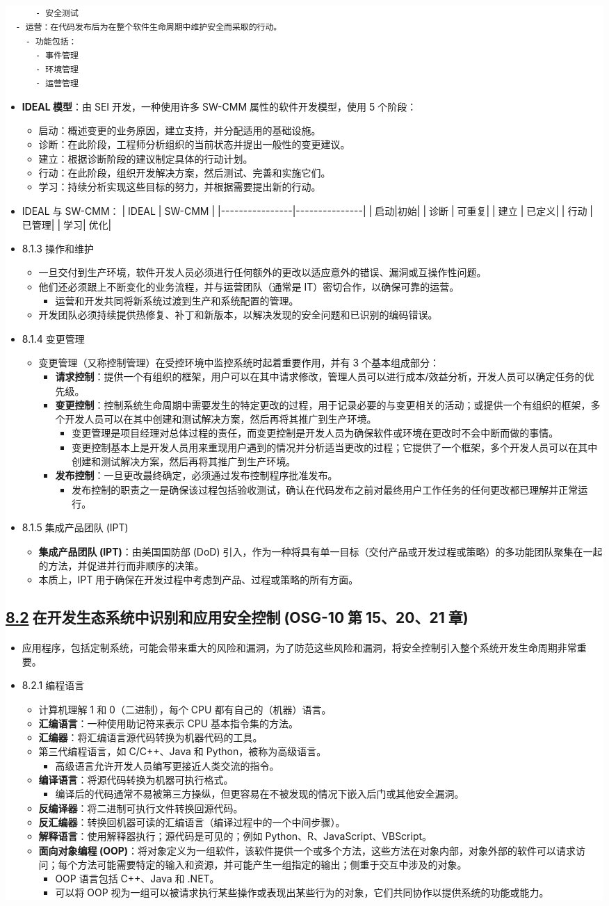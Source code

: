           - 安全测试
      - 运营：在代码发布后为在整个软件生命周期中维护安全而采取的行动。
        - 功能包括：
          - 事件管理
          - 环境管理
          - 运营管理
  - **IDEAL 模型**：由 SEI 开发，一种使用许多 SW-CMM 属性的软件开发模型，使用 5 个阶段：
    - 启动：概述变更的业务原因，建立支持，并分配适用的基础设施。
    - 诊断：在此阶段，工程师分析组织的当前状态并提出一般性的变更建议。
    - 建立：根据诊断阶段的建议制定具体的行动计划。
    - 行动：在此阶段，组织开发解决方案，然后测试、完善和实施它们。
    - 学习：持续分析实现这些目标的努力，并根据需要提出新的行动。

  - IDEAL 与 SW-CMM：
    | IDEAL | SW-CMM |
    |----------------|---------------|
    | 启动|初始|
    | 诊断  | 可重复|
    | 建立 | 已定义|
    | 行动  | 已管理|
    | 学习| 优化|

- 8.1.3 操作和维护
  - 一旦交付到生产环境，软件开发人员必须进行任何额外的更改以适应意外的错误、漏洞或互操作性问题。
  - 他们还必须跟上不断变化的业务流程，并与运营团队（通常是 IT）密切合作，以确保可靠的运营。
    - 运营和开发共同将新系统过渡到生产和系统配置的管理。
  - 开发团队必须持续提供热修复、补丁和新版本，以解决发现的安全问题和已识别的编码错误。

- 8.1.4 变更管理
  - 变更管理（又称控制管理）在受控环境中监控系统时起着重要作用，并有 3 个基本组成部分：
    - **请求控制**：提供一个有组织的框架，用户可以在其中请求修改，管理人员可以进行成本/效益分析，开发人员可以确定任务的优先级。
    - **变更控制**：控制系统生命周期中需要发生的特定更改的过程，用于记录必要的与变更相关的活动；或提供一个有组织的框架，多个开发人员可以在其中创建和测试解决方案，然后再将其推广到生产环境。
      - 变更管理是项目经理对总体过程的责任，而变更控制是开发人员为确保软件或环境在更改时不会中断而做的事情。
      - 变更控制基本上是开发人员用来重现用户遇到的情况并分析适当更改的过程；它提供了一个框架，多个开发人员可以在其中创建和测试解决方案，然后再将其推广到生产环境。
    - **发布控制**：一旦更改最终确定，必须通过发布控制程序批准发布。
      - 发布控制的职责之一是确保该过程包括验收测试，确认在代码发布之前对最终用户工作任务的任何更改都已理解并正常运行。

- 8.1.5 集成产品团队 (IPT)
  - **集成产品团队 (IPT)**：由美国国防部 (DoD) 引入，作为一种将具有单一目标（交付产品或开发过程或策略）的多功能团队聚集在一起的方法，并促进并行而非顺序的决策。
  - 本质上，IPT 用于确保在开发过程中考虑到产品、过程或策略的所有方面。

## [8.2](#82-identify-and-apply-security-controls-in-development-ecosystems-osg-10-chpts-152021) 在开发生态系统中识别和应用安全控制 (OSG-10 第 15、20、21 章)

- 应用程序，包括定制系统，可能会带来重大的风险和漏洞，为了防范这些风险和漏洞，将安全控制引入整个系统开发生命周期非常重要。

- 8.2.1 编程语言
  - 计算机理解 1 和 0（二进制），每个 CPU 都有自己的（机器）语言。
  - **汇编语言**：一种使用助记符来表示 CPU 基本指令集的方法。
  - **汇编器**：将汇编语言源代码转换为机器代码的工具。
  - 第三代编程语言，如 C/C++、Java 和 Python，被称为高级语言。
    - 高级语言允许开发人员编写更接近人类交流的指令。
  - **编译语言**：将源代码转换为机器可执行格式。
    - 编译后的代码通常不易被第三方操纵，但更容易在不被发现的情况下嵌入后门或其他安全漏洞。
  - **反编译器**：将二进制可执行文件转换回源代码。
  - **反汇编器**：转换回机器可读的汇编语言（编译过程中的一个中间步骤）。
  - **解释语言**：使用解释器执行；源代码是可见的；例如 Python、R、JavaScript、VBScript。
  - **面向对象编程 (OOP)**：将对象定义为一组软件，该软件提供一个或多个方法，这些方法在对象内部，对象外部的软件可以请求访问；每个方法可能需要特定的输入和资源，并可能产生一组指定的输出；侧重于交互中涉及的对象。
    - OOP 语言包括 C++、Java 和 .NET。
    - 可以将 OOP 视为一组可以被请求执行某些操作或表现出某些行为的对象，它们共同协作以提供系统的功能或能力。